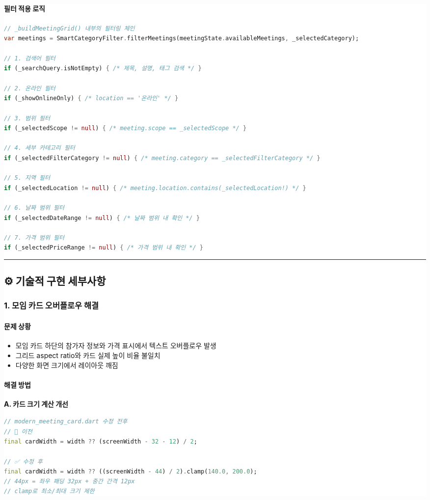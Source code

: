 #### 필터 적용 로직
```dart
// _buildMeetingGrid() 내부의 필터링 체인
var meetings = SmartCategoryFilter.filterMeetings(meetingState.availableMeetings, _selectedCategory);

// 1. 검색어 필터
if (_searchQuery.isNotEmpty) { /* 제목, 설명, 태그 검색 */ }

// 2. 온라인 필터  
if (_showOnlineOnly) { /* location == '온라인' */ }

// 3. 범위 필터
if (_selectedScope != null) { /* meeting.scope == _selectedScope */ }

// 4. 세부 카테고리 필터
if (_selectedFilterCategory != null) { /* meeting.category == _selectedFilterCategory */ }

// 5. 지역 필터
if (_selectedLocation != null) { /* meeting.location.contains(_selectedLocation!) */ }

// 6. 날짜 범위 필터
if (_selectedDateRange != null) { /* 날짜 범위 내 확인 */ }

// 7. 가격 범위 필터  
if (_selectedPriceRange != null) { /* 가격 범위 내 확인 */ }
```

---

## ⚙️ 기술적 구현 세부사항

### 1. 모임 카드 오버플로우 해결

#### 문제 상황
- 모임 카드 하단의 참가자 정보와 가격 표시에서 텍스트 오버플로우 발생
- 그리드 aspect ratio와 카드 실제 높이 비율 불일치
- 다양한 화면 크기에서 레이아웃 깨짐

#### 해결 방법

**A. 카드 크기 계산 개선**
```dart
// modern_meeting_card.dart 수정 전후
// 🔴 이전
final cardWidth = width ?? (screenWidth - 32 - 12) / 2;

// ✅ 수정 후  
final cardWidth = width ?? ((screenWidth - 44) / 2).clamp(140.0, 200.0);
// 44px = 좌우 패딩 32px + 중간 간격 12px
// clamp로 최소/최대 크기 제한
```
